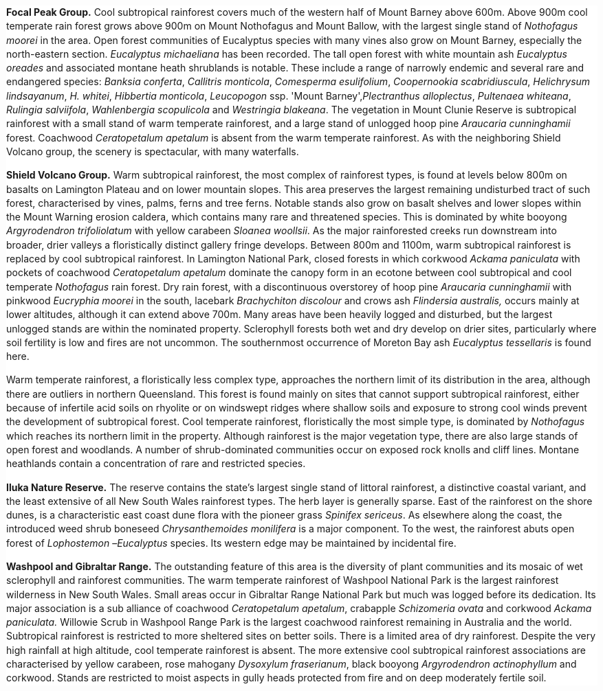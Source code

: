 **Focal Peak Group.** Cool subtropical rainforest covers much of the western half of Mount Barney above 600m. Above 900m cool temperate rain forest grows above 900m on Mount Nothofagus and Mount Ballow, with the largest single stand of *Nothofagus moorei* in the area. Open forest communities of Eucalyptus species with many vines also grow on Mount Barney, especially the north-eastern section. *Eucalyptus michaeliana* has been recorded. The tall open forest with white mountain ash *Eucalyptus oreades* and associated montane heath shrublands is notable. These include a range of narrowly endemic and several rare and endangered species: *Banksia conferta*, *Callitris monticola*, *Comesperma esulifolium*, *Coopernookia scabridiuscula*, *Helichrysum lindsayanum*, *H. whitei*, *Hibbertia monticola*, *Leucopogon* ssp. 'Mount Barney',*Plectranthus alloplectus*, *Pultenaea whiteana*, *Rulingia salviifola*, *Wahlenbergia scopulicola* and *Westringia blakeana*. The vegetation in Mount Clunie Reserve is subtropical rainforest with a small stand of warm temperate rainforest, and a large stand of unlogged hoop pine *Araucaria cunninghamii* forest. Coachwood *Ceratopetalum apetalum* is absent from the warm temperate rainforest. As with the neighboring Shield Volcano group, the scenery is spectacular, with many waterfalls.

**Shield Volcano Group.** Warm subtropical rainforest, the most complex of rainforest types, is found at levels below 800m on basalts on Lamington Plateau and on lower mountain slopes. This area preserves the largest remaining undisturbed tract of such forest, characterised by vines, palms, ferns and tree ferns. Notable stands also grow on basalt shelves and lower slopes within the Mount Warning erosion caldera, which contains many rare and threatened species. This is dominated by white booyong *Argyrodendron trifoliolatum* with yellow carabeen *Sloanea woollsii*. As the major rainforested creeks run downstream into broader, drier valleys a floristically distinct gallery fringe develops. Between 800m and 1100m, warm subtropical rainforest is replaced by cool subtropical rainforest. In Lamington National Park, closed forests in which corkwood *Ackama paniculata* with pockets of coachwood *Ceratopetalum apetalum* dominate the canopy form in an ecotone between cool subtropical and cool temperate *Nothofagus* rain forest. Dry rain forest, with a discontinuous overstorey of hoop pine *Araucaria cunninghamii* with pinkwood *Eucryphia moorei* in the south, lacebark *Brachychiton discolour* and crows ash *Flindersia australis,* occurs mainly at lower altitudes, although it can extend above 700m. Many areas have been heavily logged and disturbed, but the largest unlogged stands are within the nominated property. Sclerophyll forests both wet and dry develop on drier sites, particularly where soil fertility is low and fires are not uncommon. The southernmost occurrence of Moreton Bay ash *Eucalyptus tessellaris* is found here.

Warm temperate rainforest, a floristically less complex type, approaches the northern limit of its distribution in the area, although there are outliers in northern Queensland. This forest is found mainly on sites that cannot support subtropical rainforest, either because of infertile acid soils on rhyolite or on windswept ridges where shallow soils and exposure to strong cool winds prevent the development of subtropical forest. Cool temperate rainforest, floristically the most simple type, is dominated by *Nothofagus* which reaches its northern limit in the property. Although rainforest is the major vegetation type, there are also large stands of open forest and woodlands. A number of shrub-dominated communities occur on exposed rock knolls and cliff lines. Montane heathlands contain a concentration of rare and restricted species.

**Iluka Nature Reserve.** The reserve contains the state’s largest single stand of littoral rainforest, a distinctive coastal variant, and the least extensive of all New South Wales rainforest types. The herb layer is generally sparse. East of the rainforest on the shore dunes, is a characteristic east coast dune flora with the pioneer grass *Spinifex sericeus*. As elsewhere along the coast, the introduced weed shrub boneseed *Chrysanthemoides monilifera* is a major component. To the west, the rainforest abuts open forest of *Lophostemon* –*Eucalyptus* species. Its western edge may be maintained by incidental fire.

**Washpool and Gibraltar Range.** The outstanding feature of this area is the diversity of plant communities and its mosaic of wet sclerophyll and rainforest communities. The warm temperate rainforest of Washpool National Park is the largest rainforest wilderness in New South Wales. Small areas occur in Gibraltar Range National Park but much was logged before its dedication. Its major association is a sub alliance of coachwood *Ceratopetalum apetalum*, crabapple *Schizomeria ovata* and corkwood *Ackama paniculata.* Willowie Scrub in Washpool Range Park is the largest coachwood rainforest remaining in Australia and the world. Subtropical rainforest is restricted to more sheltered sites on better soils. There is a limited area of dry rainforest. Despite the very high rainfall at high altitude, cool temperate rainforest is absent. The more extensive cool subtropical rainforest associations are characterised by yellow carabeen, rose mahogany *Dysoxylum fraserianum*, black booyong *Argyrodendron actinophyllum* and corkwood. Stands are restricted to moist aspects in gully heads protected from fire and on deep moderately fertile soil.

